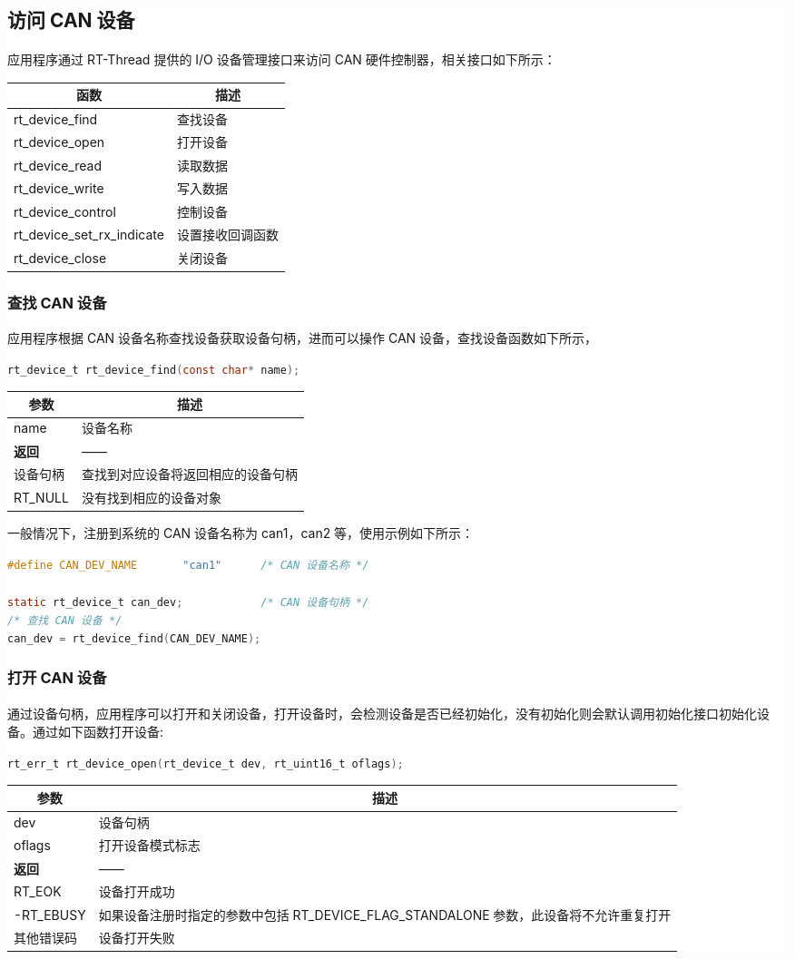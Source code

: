## 访问 CAN 设备

应用程序通过 RT-Thread 提供的 I/O 设备管理接口来访问 CAN 硬件控制器，相关接口如下所示：

| 函数                      | 描述             |
| ------------------------- | ---------------- |
| rt_device_find            | 查找设备         |
| rt_device_open            | 打开设备         |
| rt_device_read            | 读取数据         |
| rt_device_write           | 写入数据         |
| rt_device_control         | 控制设备         |
| rt_device_set_rx_indicate | 设置接收回调函数 |
| rt_device_close           | 关闭设备         |

### 查找 CAN 设备

应用程序根据 CAN 设备名称查找设备获取设备句柄，进而可以操作 CAN 设备，查找设备函数如下所示，

```c
rt_device_t rt_device_find(const char* name);
```

| 参数     | 描述                               |
| -------- | ---------------------------------- |
| name     | 设备名称                           |
| **返回** | ——                                 |
| 设备句柄 | 查找到对应设备将返回相应的设备句柄 |
| RT_NULL  | 没有找到相应的设备对象             |

一般情况下，注册到系统的 CAN 设备名称为 can1，can2 等，使用示例如下所示：

```c
#define CAN_DEV_NAME       "can1"      /* CAN 设备名称 */

static rt_device_t can_dev;            /* CAN 设备句柄 */
/* 查找 CAN 设备 */
can_dev = rt_device_find(CAN_DEV_NAME);
```

### 打开 CAN 设备

通过设备句柄，应用程序可以打开和关闭设备，打开设备时，会检测设备是否已经初始化，没有初始化则会默认调用初始化接口初始化设备。通过如下函数打开设备:

```c
rt_err_t rt_device_open(rt_device_t dev, rt_uint16_t oflags);
```

| 参数       | 描述                                                         |
| ---------- | ------------------------------------------------------------ |
| dev        | 设备句柄                                                     |
| oflags     | 打开设备模式标志                                             |
| **返回**   | ——                                                           |
| RT_EOK     | 设备打开成功                                                 |
| -RT_EBUSY  | 如果设备注册时指定的参数中包括 RT_DEVICE_FLAG_STANDALONE 参数，此设备将不允许重复打开 |
| 其他错误码 | 设备打开失败                                                 |
